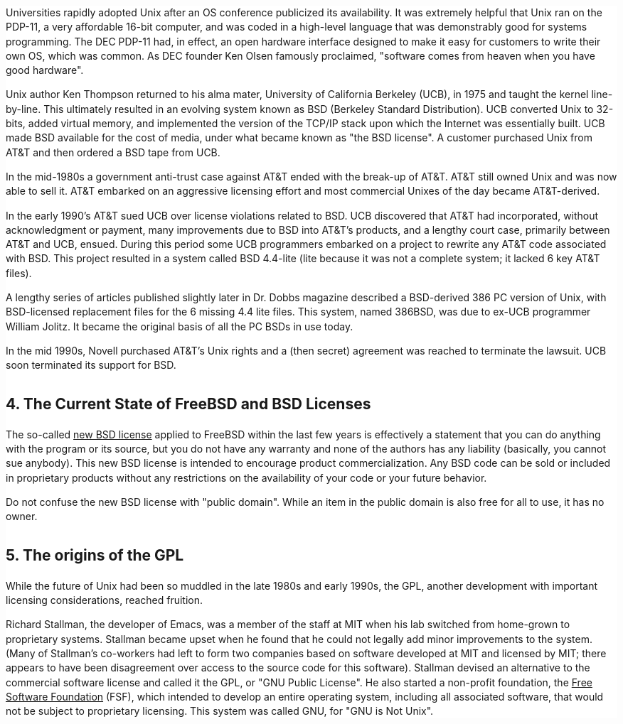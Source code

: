 Universities rapidly adopted Unix after an OS conference publicized its availability. It was extremely helpful that Unix ran on the PDP-11, a very affordable 16-bit computer, and was coded in a high-level language that was demonstrably good for systems programming. The DEC PDP-11 had, in effect, an open hardware interface designed to make it easy for customers to write their own OS, which was common. As DEC founder Ken Olsen famously proclaimed, "software comes from heaven when you have good hardware".

Unix author Ken Thompson returned to his alma mater, University of California Berkeley (UCB), in 1975 and taught the kernel line-by-line. This ultimately resulted in an evolving system known as BSD (Berkeley Standard Distribution). UCB converted Unix to 32-bits, added virtual memory, and implemented the version of the TCP/IP stack upon which the Internet was essentially built. UCB made BSD available for the cost of media, under what became known as "the BSD license". A customer purchased Unix from AT&T and then ordered a BSD tape from UCB.

In the mid-1980s a government anti-trust case against AT&T ended with the break-up of AT&T. AT&T still owned Unix and was now able to sell it. AT&T embarked on an aggressive licensing effort and most commercial Unixes of the day became AT&T-derived.

In the early 1990’s AT&T sued UCB over license violations related to BSD. UCB discovered that AT&T had incorporated, without acknowledgment or payment, many improvements due to BSD into AT&T’s products, and a lengthy court case, primarily between AT&T and UCB, ensued. During this period some UCB programmers embarked on a project to rewrite any AT&T code associated with BSD. This project resulted in a system called BSD 4.4-lite (lite because it was not a complete system; it lacked 6 key AT&T files).

A lengthy series of articles published slightly later in Dr. Dobbs magazine described a BSD-derived 386 PC version of Unix, with BSD-licensed replacement files for the 6 missing 4.4 lite files. This system, named 386BSD, was due to ex-UCB programmer William Jolitz. It became the original basis of all the PC BSDs in use today.

In the mid 1990s, Novell purchased AT&T’s Unix rights and a (then secret) agreement was reached to terminate the lawsuit. UCB soon terminated its support for BSD.

## 4. The Current State of FreeBSD and BSD Licenses

The so-called [new BSD license](http://www.opensource.org/licenses/bsd-license.php) applied to FreeBSD within the last few years is effectively a statement that you can do anything with the program or its source, but you do not have any warranty and none of the authors has any liability (basically, you cannot sue anybody). This new BSD license is intended to encourage product commercialization. Any BSD code can be sold or included in proprietary products without any restrictions on the availability of your code or your future behavior.

Do not confuse the new BSD license with "public domain". While an item in the public domain is also free for all to use, it has no owner.

## 5. The origins of the GPL

While the future of Unix had been so muddled in the late 1980s and early 1990s, the GPL, another development with important licensing considerations, reached fruition.

Richard Stallman, the developer of Emacs, was a member of the staff at MIT when his lab switched from home-grown to proprietary systems. Stallman became upset when he found that he could not legally add minor improvements to the system. (Many of Stallman’s co-workers had left to form two companies based on software developed at MIT and licensed by MIT; there appears to have been disagreement over access to the source code for this software). Stallman devised an alternative to the commercial software license and called it the GPL, or "GNU Public License". He also started a non-profit foundation, the [Free Software Foundation](http://www.fsf.org/) (FSF), which intended to develop an entire operating system, including all associated software, that would not be subject to proprietary licensing. This system was called GNU, for "GNU is Not Unix".
